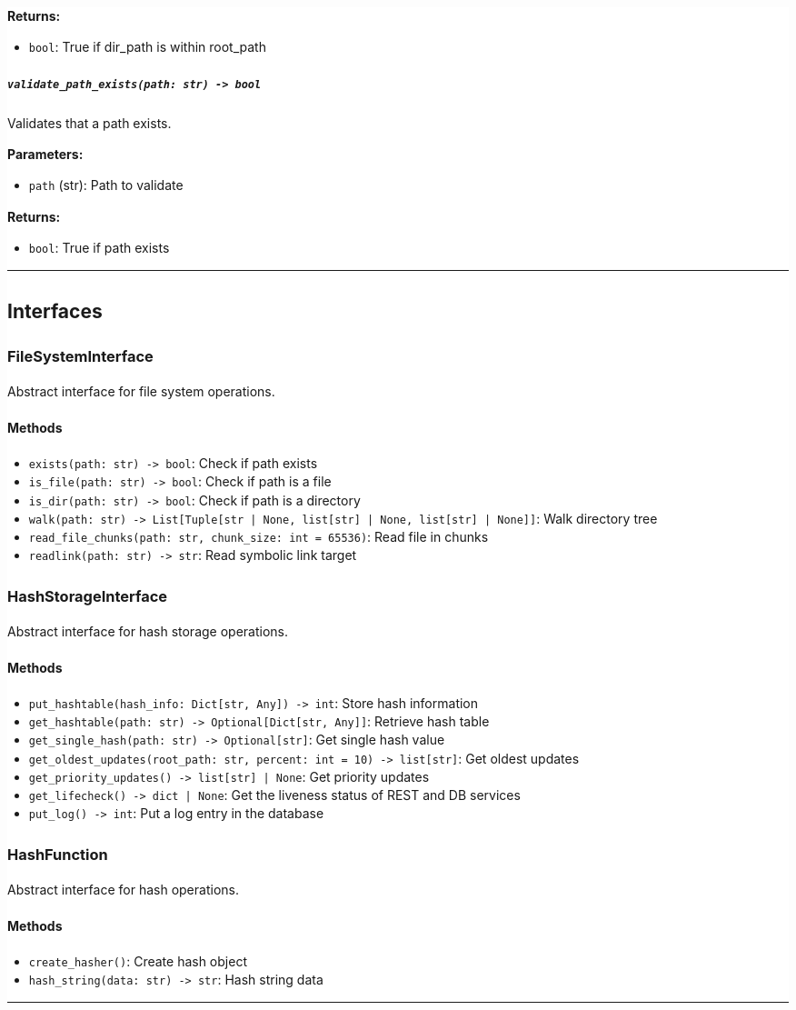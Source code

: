 **Returns:**
- `bool`: True if dir_path is within root_path

##### `validate_path_exists(path: str) -> bool`

Validates that a path exists.

**Parameters:**
- `path` (str): Path to validate

**Returns:**
- `bool`: True if path exists

---

## Interfaces

### FileSystemInterface

Abstract interface for file system operations.

#### Methods

- `exists(path: str) -> bool`: Check if path exists
- `is_file(path: str) -> bool`: Check if path is a file
- `is_dir(path: str) -> bool`: Check if path is a directory
- `walk(path: str) -> List[Tuple[str | None, list[str] | None, list[str] | None]]`: Walk directory tree
- `read_file_chunks(path: str, chunk_size: int = 65536)`: Read file in chunks
- `readlink(path: str) -> str`: Read symbolic link target

### HashStorageInterface

Abstract interface for hash storage operations.

#### Methods

- `put_hashtable(hash_info: Dict[str, Any]) -> int`: Store hash information
- `get_hashtable(path: str) -> Optional[Dict[str, Any]]`: Retrieve hash table
- `get_single_hash(path: str) -> Optional[str]`: Get single hash value
- `get_oldest_updates(root_path: str, percent: int = 10) -> list[str]`: Get oldest updates
- `get_priority_updates() -> list[str] | None`: Get priority updates
- `get_lifecheck() -> dict | None`: Get the liveness status of REST and DB services
- `put_log() -> int`: Put a log entry in the database

### HashFunction

Abstract interface for hash operations.

#### Methods

- `create_hasher()`: Create hash object
- `hash_string(data: str) -> str`: Hash string data

---
